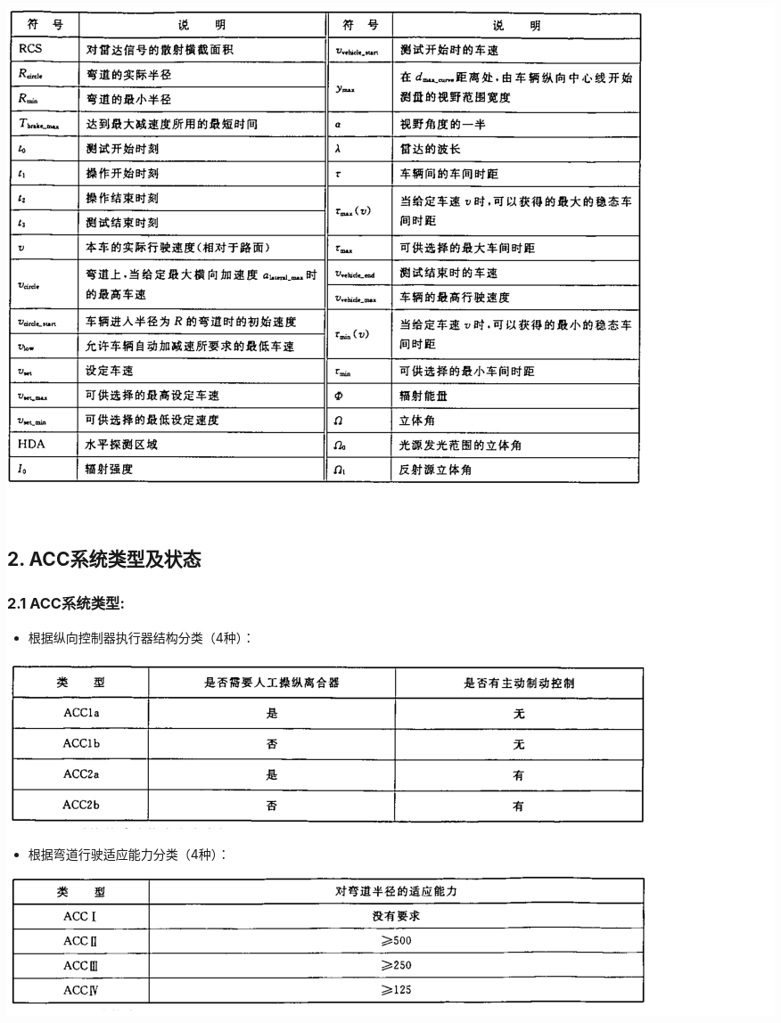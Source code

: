 ![ACC_2](https://github.com/minieyeqi/md/raw/main/images/2.PNG)

&nbsp;
## 2. ACC系统类型及状态 
### 2.1 ACC系统类型:

* 根据纵向控制器执行器结构分类（4种）：

![ACC_3](https://github.com/minieyeqi/md/raw/main/images/3.PNG)

* 根据弯道行驶适应能力分类（4种）：

![ACC_4](https://github.com/minieyeqi/md/raw/main/images/4.PNG)
